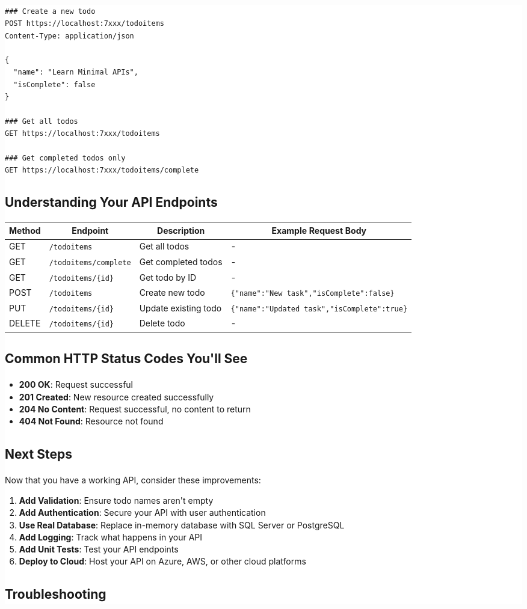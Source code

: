 ```http
### Create a new todo
POST https://localhost:7xxx/todoitems
Content-Type: application/json

{
  "name": "Learn Minimal APIs",
  "isComplete": false
}

### Get all todos
GET https://localhost:7xxx/todoitems

### Get completed todos only
GET https://localhost:7xxx/todoitems/complete
```

## Understanding Your API Endpoints

| Method | Endpoint | Description | Example Request Body |
|--------|----------|-------------|---------------------|
| GET | `/todoitems` | Get all todos | - |
| GET | `/todoitems/complete` | Get completed todos | - |
| GET | `/todoitems/{id}` | Get todo by ID | - |
| POST | `/todoitems` | Create new todo | `{"name":"New task","isComplete":false}` |
| PUT | `/todoitems/{id}` | Update existing todo | `{"name":"Updated task","isComplete":true}` |
| DELETE | `/todoitems/{id}` | Delete todo | - |

## Common HTTP Status Codes You'll See

- **200 OK**: Request successful
- **201 Created**: New resource created successfully
- **204 No Content**: Request successful, no content to return
- **404 Not Found**: Resource not found

## Next Steps

Now that you have a working API, consider these improvements:

1. **Add Validation**: Ensure todo names aren't empty
2. **Add Authentication**: Secure your API with user authentication
3. **Use Real Database**: Replace in-memory database with SQL Server or PostgreSQL
4. **Add Logging**: Track what happens in your API
5. **Add Unit Tests**: Test your API endpoints
6. **Deploy to Cloud**: Host your API on Azure, AWS, or other cloud platforms

## Troubleshooting
